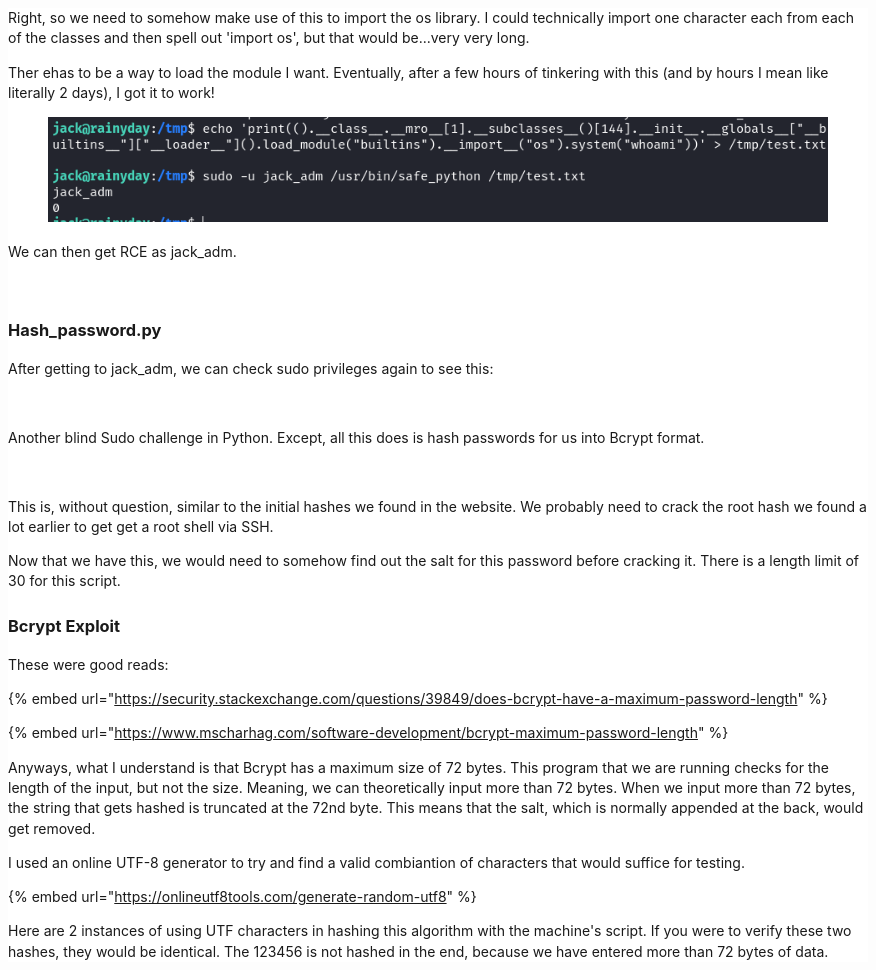 Right, so we need to somehow make use of this to import the os library. I could technically import one character each from each of the classes and then spell out 'import os', but that would be...very very long.

Ther ehas to be a way to load the module I want. Eventually, after a few hours of tinkering with this (and by hours I mean like literally 2 days), I got it to work!

<figure><img src="../../../.gitbook/assets/image (21) (1) (1) (2).png" alt=""><figcaption></figcaption></figure>

We can then get RCE as jack\_adm.

<figure><img src="../../../.gitbook/assets/image (92) (1) (2) (1).png" alt=""><figcaption></figcaption></figure>

### Hash\_password.py

After getting to jack\_adm, we can check sudo privileges again to see this:

<figure><img src="../../../.gitbook/assets/image (10) (1) (2) (1).png" alt=""><figcaption></figcaption></figure>

Another blind Sudo challenge in Python.  Except, all this does is hash passwords for us into Bcrypt format.

<figure><img src="../../../.gitbook/assets/image (18) (1) (2) (1).png" alt=""><figcaption></figcaption></figure>

This is, without question, similar to the initial hashes we found in the website. We probably need to crack the root hash we found a lot earlier to get get a root shell via SSH.&#x20;

Now that we have this, we would need to somehow find out the salt for this password before cracking it. There is a length limit of 30 for this script.&#x20;

### Bcrypt Exploit

These were good reads:

{% embed url="https://security.stackexchange.com/questions/39849/does-bcrypt-have-a-maximum-password-length" %}

{% embed url="https://www.mscharhag.com/software-development/bcrypt-maximum-password-length" %}

Anyways, what I understand is that Bcrypt has a maximum size of 72 bytes. This program that we are running checks for the length of the input, but not the size. Meaning, we can theoretically input more than 72 bytes. When we input more than 72 bytes, the string that gets hashed is truncated at the 72nd byte. This means that the salt, which is normally appended at the back, would get removed.

I used an online UTF-8 generator to try and find a valid combiantion of characters that would suffice for testing.

{% embed url="https://onlineutf8tools.com/generate-random-utf8" %}

Here are 2 instances of using UTF characters in hashing this algorithm with the machine's script. If you were to verify these two hashes, they would be identical. The 123456 is not hashed in the end, because we have entered more than 72 bytes of data.&#x20;
